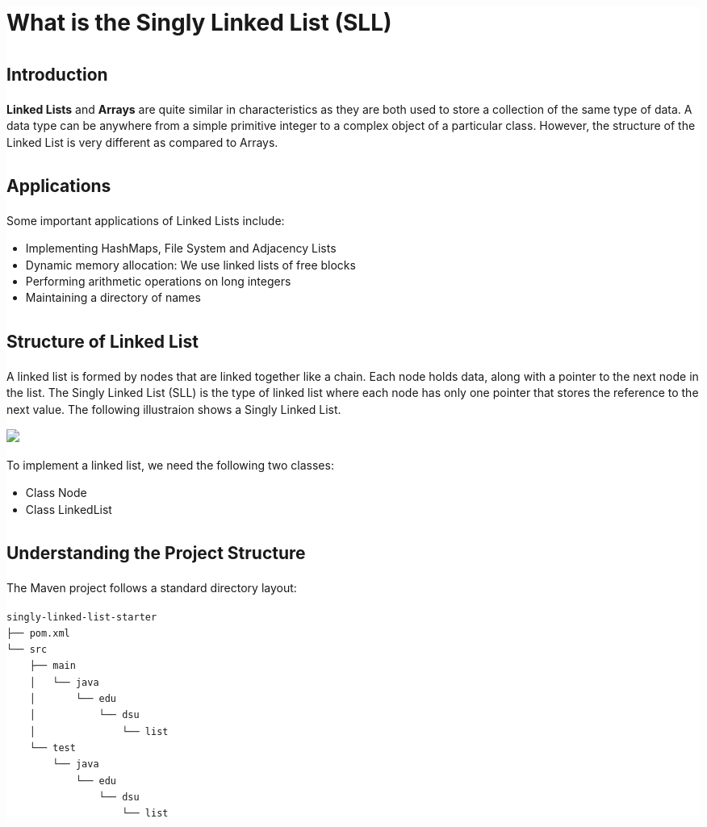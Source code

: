# What is the Singly Linked List (SLL)

## Introduction

**Linked Lists** and **Arrays** are quite similar in characteristics as they are both used to store a collection of the same type of data. A data type can be anywhere from a simple primitive integer to a complex object of a particular class. However, the structure of the Linked List is very different as compared to Arrays.

## Applications

Some important applications of Linked Lists include:

* Implementing HashMaps, File System and Adjacency Lists
* Dynamic memory allocation: We use linked lists of free blocks
* Performing arithmetic operations on long integers
* Maintaining a directory of names

## Structure of Linked List 

A linked list is formed by nodes that are linked together like a chain. Each node holds data, along with a pointer to the next node in the list. The Singly Linked List (SLL) is the type of linked list where each node has only one pointer that stores the reference to the next value. The following illustraion shows a Singly Linked List.

![](./assets/img01.png)

To implement a linked list, we need the following two classes:

* Class Node
* Class LinkedList

## Understanding the Project Structure

The Maven project follows a standard directory layout:

```
singly-linked-list-starter
├── pom.xml
└── src
    ├── main
    │   └── java
    │       └── edu
    │           └── dsu
    │               └── list
    └── test
        └── java
            └── edu
                └── dsu
                    └── list
```
